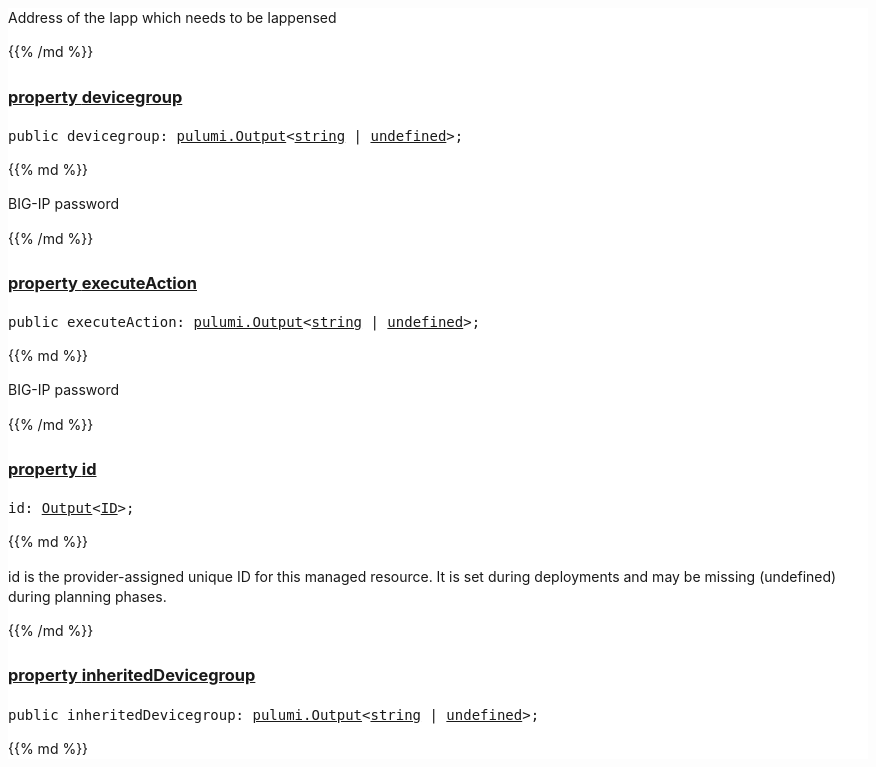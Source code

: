 Address of the Iapp which needs to be Iappensed

{{% /md %}}
</div>
<h3 class="pdoc-member-header" id="IApp-devicegroup">
<a class="pdoc-child-name" href="https://github.com/pulumi/pulumi-f5bigip/blob/daf56d732931e580cea58d86df8c4c855cf3457a/sdk/nodejs/sys/iApp.ts#L82">property <b>devicegroup</b></a>
</h3>
<div class="pdoc-member-contents">
<pre class="highlight"><span class='kd'>public </span>devicegroup: <a href='/docs/reference/pkg/nodejs/pulumi/pulumi/#Output'>pulumi.Output</a>&lt;<span class='kd'><a href='https://developer.mozilla.org/en-US/docs/Web/JavaScript/Reference/Global_Objects/String'>string</a></span> | <span class='kd'><a href='https://developer.mozilla.org/en-US/docs/Web/JavaScript/Reference/Global_Objects/undefined'>undefined</a></span>&gt;;</pre>
{{% md %}}

BIG-IP password

{{% /md %}}
</div>
<h3 class="pdoc-member-header" id="IApp-executeAction">
<a class="pdoc-child-name" href="https://github.com/pulumi/pulumi-f5bigip/blob/daf56d732931e580cea58d86df8c4c855cf3457a/sdk/nodejs/sys/iApp.ts#L86">property <b>executeAction</b></a>
</h3>
<div class="pdoc-member-contents">
<pre class="highlight"><span class='kd'>public </span>executeAction: <a href='/docs/reference/pkg/nodejs/pulumi/pulumi/#Output'>pulumi.Output</a>&lt;<span class='kd'><a href='https://developer.mozilla.org/en-US/docs/Web/JavaScript/Reference/Global_Objects/String'>string</a></span> | <span class='kd'><a href='https://developer.mozilla.org/en-US/docs/Web/JavaScript/Reference/Global_Objects/undefined'>undefined</a></span>&gt;;</pre>
{{% md %}}

BIG-IP password

{{% /md %}}
</div>
<h3 class="pdoc-member-header" id="IApp-id">
<a class="pdoc-child-name" href="https://github.com/pulumi/pulumi-f5bigip/blob/daf56d732931e580cea58d86df8c4c855cf3457a/sdk/nodejs/node_modules/@pulumi/pulumi/resource.d.ts#L212">property <b>id</b></a>
</h3>
<div class="pdoc-member-contents">
<pre class="highlight"><span class='kd'></span>id: <a href='/docs/reference/pkg/nodejs/pulumi/pulumi/#Output'>Output</a>&lt;<a href='/docs/reference/pkg/nodejs/pulumi/pulumi/#ID'>ID</a>&gt;;</pre>
{{% md %}}

id is the provider-assigned unique ID for this managed resource.  It is set during
deployments and may be missing (undefined) during planning phases.

{{% /md %}}
</div>
<h3 class="pdoc-member-header" id="IApp-inheritedDevicegroup">
<a class="pdoc-child-name" href="https://github.com/pulumi/pulumi-f5bigip/blob/daf56d732931e580cea58d86df8c4c855cf3457a/sdk/nodejs/sys/iApp.ts#L90">property <b>inheritedDevicegroup</b></a>
</h3>
<div class="pdoc-member-contents">
<pre class="highlight"><span class='kd'>public </span>inheritedDevicegroup: <a href='/docs/reference/pkg/nodejs/pulumi/pulumi/#Output'>pulumi.Output</a>&lt;<span class='kd'><a href='https://developer.mozilla.org/en-US/docs/Web/JavaScript/Reference/Global_Objects/String'>string</a></span> | <span class='kd'><a href='https://developer.mozilla.org/en-US/docs/Web/JavaScript/Reference/Global_Objects/undefined'>undefined</a></span>&gt;;</pre>
{{% md %}}
